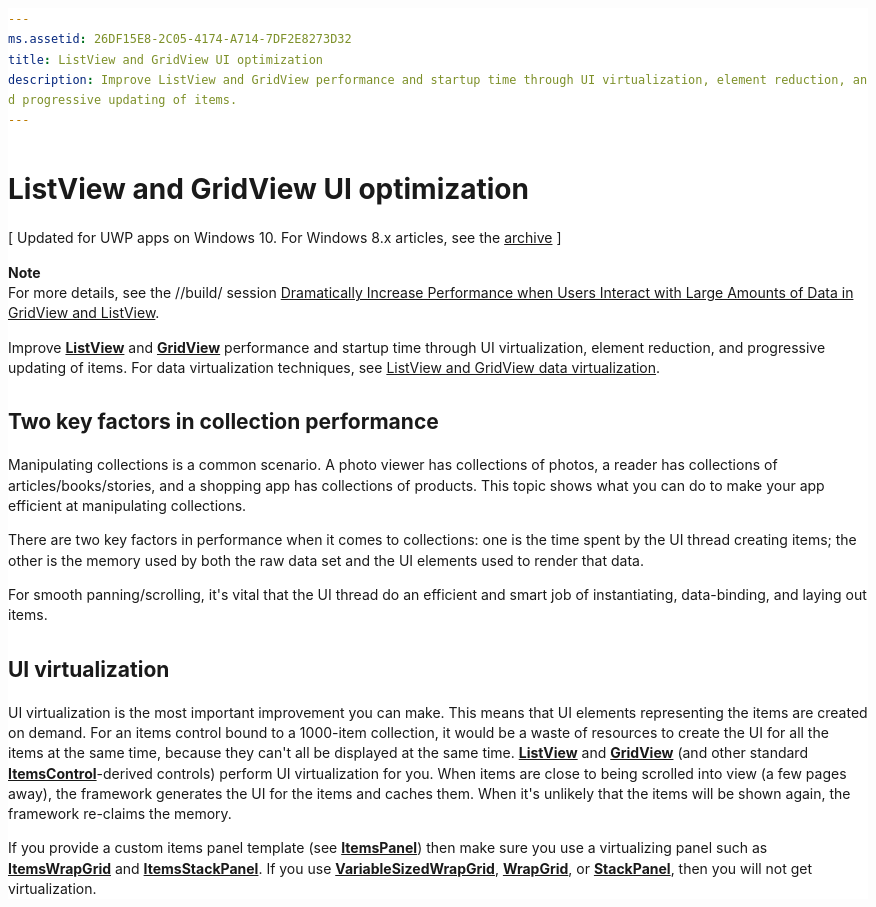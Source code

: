 ```yaml
---
ms.assetid: 26DF15E8-2C05-4174-A714-7DF2E8273D32
title: ListView and GridView UI optimization
description: Improve ListView and GridView performance and startup time through UI virtualization, element reduction, and progressive updating of items.
---
```

# ListView and GridView UI optimization

\[ Updated for UWP apps on Windows 10. For Windows 8.x articles, see the [archive](http://go.microsoft.com/fwlink/p/?linkid=619132) \]

**Note**  
For more details, see the //build/ session [Dramatically Increase Performance when Users Interact with Large Amounts of Data in GridView and ListView](https://channel9.msdn.com/events/build/2013/3-158).

Improve [**ListView**](https://msdn.microsoft.com/library/windows/apps/BR242878) and [**GridView**](https://msdn.microsoft.com/library/windows/apps/BR242705) performance and startup time through UI virtualization, element reduction, and progressive updating of items. For data virtualization techniques, see [ListView and GridView data virtualization](listview-and-gridview-data-optimization.md).

## Two key factors in collection performance

Manipulating collections is a common scenario. A photo viewer has collections of photos, a reader has collections of articles/books/stories, and a shopping app has collections of products. This topic shows what you can do to make your app efficient at manipulating collections.

There are two key factors in performance when it comes to collections: one is the time spent by the UI thread creating items; the other is the memory used by both the raw data set and the UI elements used to render that data.

For smooth panning/scrolling, it's vital that the UI thread do an efficient and smart job of instantiating, data-binding, and laying out items.

## UI virtualization

UI virtualization is the most important improvement you can make. This means that UI elements representing the items are created on demand. For an items control bound to a 1000-item collection, it would be a waste of resources to create the UI for all the items at the same time, because they can't all be displayed at the same time. [**ListView**](https://msdn.microsoft.com/library/windows/apps/BR242878) and [**GridView**](https://msdn.microsoft.com/library/windows/apps/BR242705) (and other standard [**ItemsControl**](https://msdn.microsoft.com/library/windows/apps/BR242803)-derived controls) perform UI virtualization for you. When items are close to being scrolled into view (a few pages away), the framework generates the UI for the items and caches them. When it's unlikely that the items will be shown again, the framework re-claims the memory.

If you provide a custom items panel template (see [**ItemsPanel**](https://msdn.microsoft.com/library/windows/apps/BR242803-itemspanel)) then make sure you use a virtualizing panel such as [**ItemsWrapGrid**](https://msdn.microsoft.com/library/windows/apps/Dn298849) and [**ItemsStackPanel**](https://msdn.microsoft.com/library/windows/apps/Dn298795). If you use [**VariableSizedWrapGrid**](https://msdn.microsoft.com/library/windows/apps/BR227651), [**WrapGrid**](https://msdn.microsoft.com/library/windows/apps/BR227717), or [**StackPanel**](https://msdn.microsoft.com/library/windows/apps/BR209635), then you will not get virtualization.
